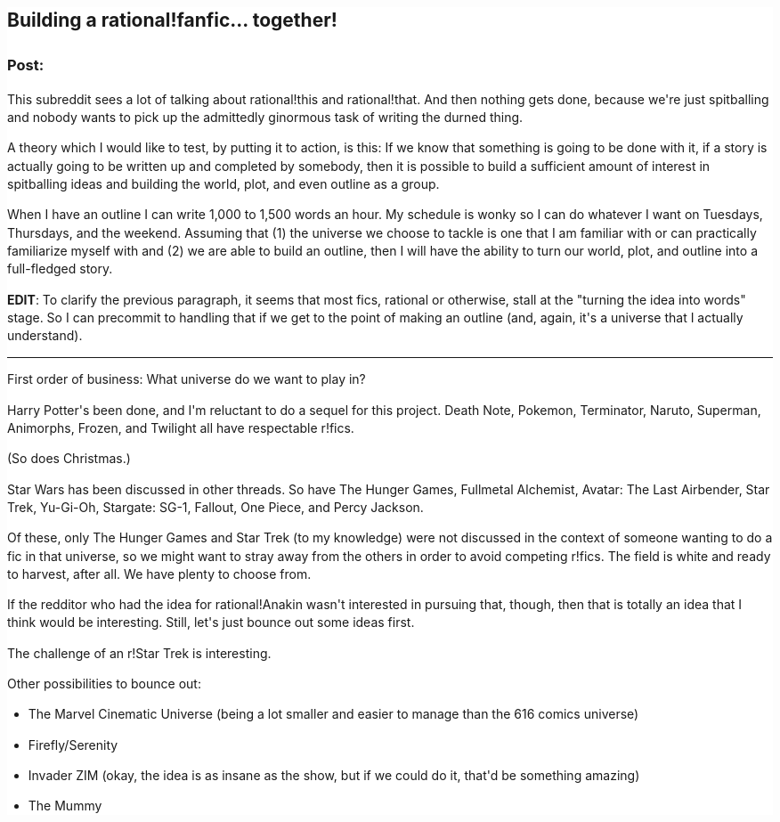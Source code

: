 ## Building a rational!fanfic... together!

### Post:

This subreddit sees a lot of talking about rational!this and rational!that. And then nothing gets done, because we're just spitballing and nobody wants to pick up the admittedly ginormous task of writing the durned thing. 

A theory which I would like to test, by putting it to action, is this: If we know that something is going to be done with it, if a story is actually going to be written up and completed by somebody, then it is possible to build a sufficient amount of interest in spitballing ideas and building the world, plot, and even outline as a group. 

When I have an outline I can write 1,000 to 1,500 words an hour. My schedule is wonky so I can do whatever I want on Tuesdays, Thursdays, and the weekend. Assuming that (1) the universe we choose to tackle is one that I am familiar with or can practically familiarize myself with and (2) we are able to build an outline, then I will have the ability to turn our world, plot, and outline into a full-fledged story. 

**EDIT**: To clarify the previous paragraph, it seems that most fics, rational or otherwise, stall at the "turning the idea into words" stage. So I can precommit to handling that if we get to the point of making an outline (and, again, it's a universe that I actually understand). 

---

First order of business: What universe do we want to play in? 

Harry Potter's been done, and I'm reluctant to do a sequel for this project. Death Note, Pokemon, Terminator, Naruto, Superman, Animorphs, Frozen, and Twilight all have respectable r!fics. 

(So does Christmas.)

Star Wars has been discussed in other threads. So have The Hunger Games, Fullmetal Alchemist, Avatar: The Last Airbender, Star Trek, Yu-Gi-Oh, Stargate: SG-1, Fallout, One Piece, and Percy Jackson. 

Of these, only The Hunger Games and Star Trek (to my knowledge) were not discussed in the context of someone wanting to do a fic in that universe, so we might want to stray away from the others in order to avoid competing r!fics. The field is white and ready to harvest, after all. We have plenty to choose from. 

If the redditor who had the idea for rational!Anakin wasn't interested in pursuing that, though, then that is totally an idea that I think would be interesting. Still, let's just bounce out some ideas first. 

The challenge of an r!Star Trek is interesting. 

Other possibilities to bounce out: 

* The Marvel Cinematic Universe (being a lot smaller and easier to manage than the 616 comics universe)

* Firefly/Serenity

* Invader ZIM (okay, the idea is as insane as the show, but if we could do it, that'd be something amazing)

* The Mummy
